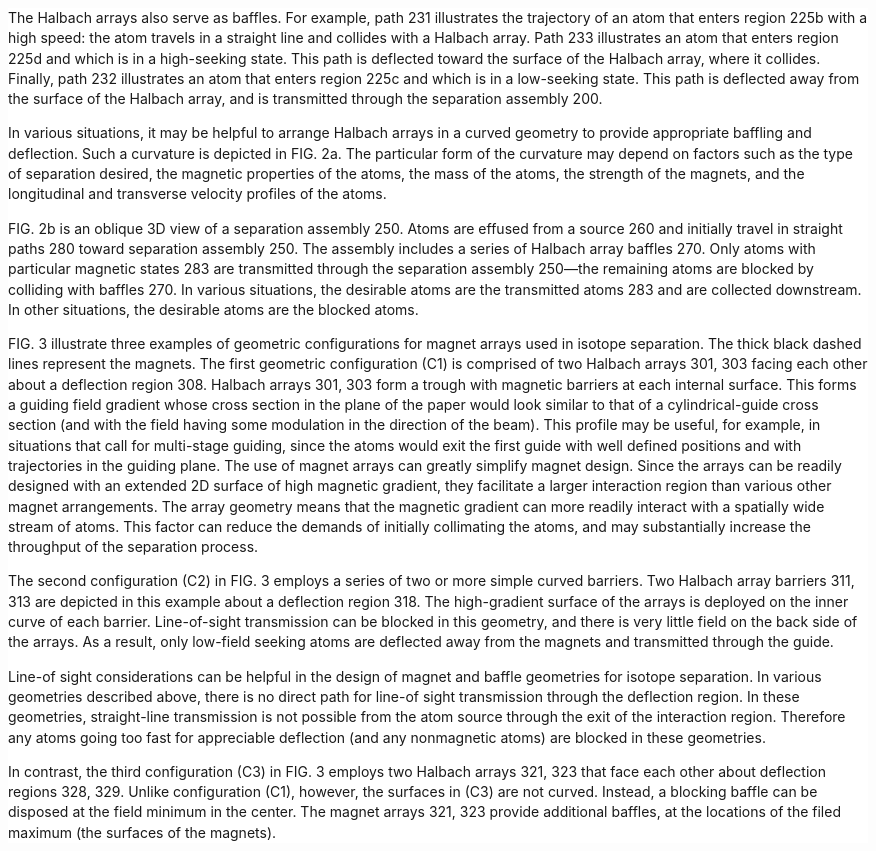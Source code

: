 The Halbach arrays also serve as baffles. For example, path 231 illustrates the trajectory of an atom that enters region 225b with a high speed: the atom travels in a straight line and collides with a Halbach array. Path 233 illustrates an atom that enters region 225d and which is in a high-seeking state. This path is deflected toward the surface of the Halbach array, where it collides. Finally, path 232 illustrates an atom that enters region 225c and which is in a low-seeking state. This path is deflected away from the surface of the Halbach array, and is transmitted through the separation assembly 200.

In various situations, it may be helpful to arrange Halbach arrays in a curved geometry to provide appropriate baffling and deflection. Such a curvature is depicted in FIG. 2a. The particular form of the curvature may depend on factors such as the type of separation desired, the magnetic properties of the atoms, the mass of the atoms, the strength of the magnets, and the longitudinal and transverse velocity profiles of the atoms.

FIG. 2b is an oblique 3D view of a separation assembly 250. Atoms are effused from a source 260 and initially travel in straight paths 280 toward separation assembly 250. The assembly includes a series of Halbach array baffles 270. Only atoms with particular magnetic states 283 are transmitted through the separation assembly 250—the remaining atoms are blocked by colliding with baffles 270. In various situations, the desirable atoms are the transmitted atoms 283 and are collected downstream. In other situations, the desirable atoms are the blocked atoms.

FIG. 3 illustrate three examples of geometric configurations for magnet arrays used in isotope separation. The thick black dashed lines represent the magnets. The first geometric configuration (C1) is comprised of two Halbach arrays 301, 303 facing each other about a deflection region 308. Halbach arrays 301, 303 form a trough with magnetic barriers at each internal surface. This forms a guiding field gradient whose cross section in the plane of the paper would look similar to that of a cylindrical-guide cross section (and with the field having some modulation in the direction of the beam). This profile may be useful, for example, in situations that call for multi-stage guiding, since the atoms would exit the first guide with well defined positions and with trajectories in the guiding plane. The use of magnet arrays can greatly simplify magnet design. Since the arrays can be readily designed with an extended 2D surface of high magnetic gradient, they facilitate a larger interaction region than various other magnet arrangements. The array geometry means that the magnetic gradient can more readily interact with a spatially wide stream of atoms. This factor can reduce the demands of initially collimating the atoms, and may substantially increase the throughput of the separation process.

The second configuration (C2) in FIG. 3 employs a series of two or more simple curved barriers. Two Halbach array barriers 311, 313 are depicted in this example about a deflection region 318. The high-gradient surface of the arrays is deployed on the inner curve of each barrier. Line-of-sight transmission can be blocked in this geometry, and there is very little field on the back side of the arrays. As a result, only low-field seeking atoms are deflected away from the magnets and transmitted through the guide.

Line-of sight considerations can be helpful in the design of magnet and baffle geometries for isotope separation. In various geometries described above, there is no direct path for line-of sight transmission through the deflection region. In these geometries, straight-line transmission is not possible from the atom source through the exit of the interaction region. Therefore any atoms going too fast for appreciable deflection (and any nonmagnetic atoms) are blocked in these geometries.

In contrast, the third configuration (C3) in FIG. 3 employs two Halbach arrays 321, 323 that face each other about deflection regions 328, 329. Unlike configuration (C1), however, the surfaces in (C3) are not curved. Instead, a blocking baffle can be disposed at the field minimum in the center. The magnet arrays 321, 323 provide additional baffles, at the locations of the filed maximum (the surfaces of the magnets).
